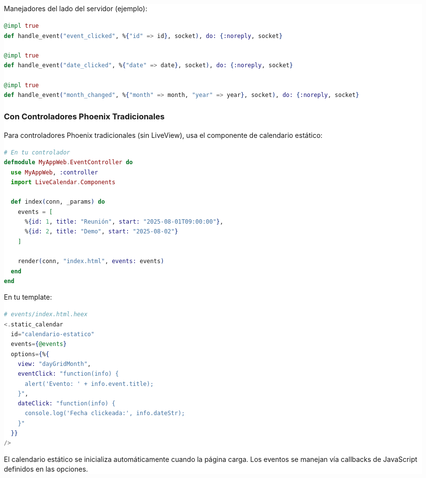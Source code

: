Manejadores del lado del servidor (ejemplo):

```elixir
@impl true
def handle_event("event_clicked", %{"id" => id}, socket), do: {:noreply, socket}

@impl true
def handle_event("date_clicked", %{"date" => date}, socket), do: {:noreply, socket}

@impl true
def handle_event("month_changed", %{"month" => month, "year" => year}, socket), do: {:noreply, socket}
```

### Con Controladores Phoenix Tradicionales

Para controladores Phoenix tradicionales (sin LiveView), usa el componente de calendario estático:

```elixir
# En tu controlador
defmodule MyAppWeb.EventController do
  use MyAppWeb, :controller
  import LiveCalendar.Components

  def index(conn, _params) do
    events = [
      %{id: 1, title: "Reunión", start: "2025-08-01T09:00:00"},
      %{id: 2, title: "Demo", start: "2025-08-02"}
    ]

    render(conn, "index.html", events: events)
  end
end
```

En tu template:

```elixir
# events/index.html.heex
<.static_calendar
  id="calendario-estatico"
  events={@events}
  options={%{
    view: "dayGridMonth",
    eventClick: "function(info) {
      alert('Evento: ' + info.event.title);
    }",
    dateClick: "function(info) {
      console.log('Fecha clickeada:', info.dateStr);
    }"
  }}
/>
```

El calendario estático se inicializa automáticamente cuando la página carga. Los eventos se manejan vía callbacks de JavaScript definidos en las opciones.
